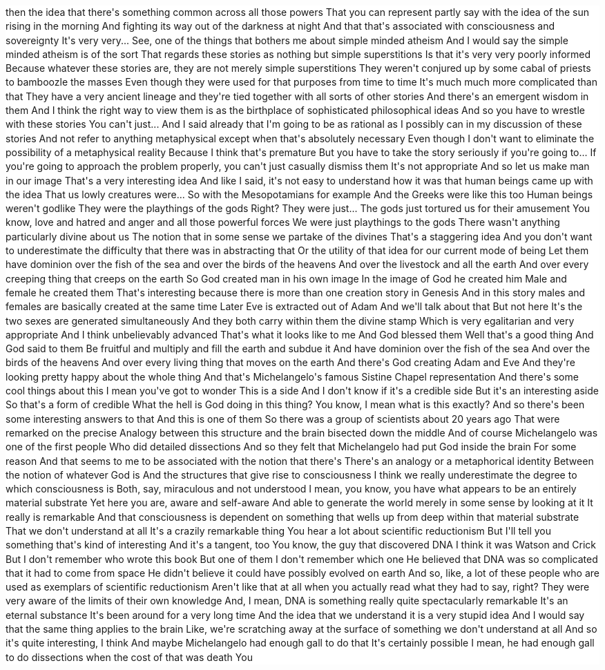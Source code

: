 then the idea that there's something common across all those powers That you can represent partly say with the idea of the sun rising in the morning And fighting its way out of the darkness at night And that that's associated with consciousness and sovereignty It's very very... See, one of the things that bothers me about simple minded atheism And I would say the simple minded atheism is of the sort That regards these stories as nothing but simple superstitions Is that it's very very poorly informed Because whatever these stories are, they are not merely simple superstitions They weren't conjured up by some cabal of priests to bamboozle the masses Even though they were used for that purposes from time to time It's much much more complicated than that They have a very ancient lineage and they're tied together with all sorts of other stories And there's an emergent wisdom in them And I think the right way to view them is as the birthplace of sophisticated philosophical ideas And so you have to wrestle with these stories You can't just... And I said already that I'm going to be as rational as I possibly can in my discussion of these stories And not refer to anything metaphysical except when that's absolutely necessary Even though I don't want to eliminate the possibility of a metaphysical reality Because I think that's premature But you have to take the story seriously if you're going to... If you're going to approach the problem properly, you can't just casually dismiss them It's not appropriate And so let us make man in our image That's a very interesting idea And like I said, it's not easy to understand how it was that human beings came up with the idea That us lowly creatures were... So with the Mesopotamians for example And the Greeks were like this too Human beings weren't godlike They were the playthings of the gods Right? They were just... The gods just tortured us for their amusement You know, love and hatred and anger and all those powerful forces We were just playthings to the gods There wasn't anything particularly divine about us The notion that in some sense we partake of the divines That's a staggering idea And you don't want to underestimate the difficulty that there was in abstracting that Or the utility of that idea for our current mode of being Let them have dominion over the fish of the sea and over the birds of the heavens And over the livestock and all the earth And over every creeping thing that creeps on the earth So God created man in his own image In the image of God he created him Male and female he created them That's interesting because there is more than one creation story in Genesis And in this story males and females are basically created at the same time Later Eve is extracted out of Adam And we'll talk about that But not here It's the two sexes are generated simultaneously And they both carry within them the divine stamp Which is very egalitarian and very appropriate And I think unbelievably advanced That's what it looks like to me And God blessed them Well that's a good thing And God said to them Be fruitful and multiply and fill the earth and subdue it And have dominion over the fish of the sea And over the birds of the heavens And over every living thing that moves on the earth And there's God creating Adam and Eve And they're looking pretty happy about the whole thing And that's Michelangelo's famous Sistine Chapel representation And there's some cool things about this I mean you've got to wonder This is a side And I don't know if it's a credible side But it's an interesting aside So that's a form of credible What the hell is God doing in this thing? You know, I mean what is this exactly? And so there's been some interesting answers to that And this is one of them So there was a group of scientists about 20 years ago That were remarked on the precise Analogy between this structure and the brain bisected down the middle And of course Michelangelo was one of the first people Who did detailed dissections And so they felt that Michelangelo had put God inside the brain For some reason And that seems to me to be associated with the notion that there's There's an analogy or a metaphorical identity Between the notion of whatever God is And the structures that give rise to consciousness I think we really underestimate the degree to which consciousness is Both, say, miraculous and not understood I mean, you know, you have what appears to be an entirely material substrate Yet here you are, aware and self-aware And able to generate the world merely in some sense by looking at it It really is remarkable And that consciousness is dependent on something that wells up from deep within that material substrate That we don't understand at all It's a crazily remarkable thing You hear a lot about scientific reductionism But I'll tell you something that's kind of interesting And it's a tangent, too You know, the guy that discovered DNA I think it was Watson and Crick But I don't remember who wrote this book But one of them I don't remember which one He believed that DNA was so complicated that it had to come from space He didn't believe it could have possibly evolved on earth And so, like, a lot of these people who are used as exemplars of scientific reductionism Aren't like that at all when you actually read what they had to say, right? They were very aware of the limits of their own knowledge And, I mean, DNA is something really quite spectacularly remarkable It's an eternal substance It's been around for a very long time And the idea that we understand it is a very stupid idea And I would say that the same thing applies to the brain Like, we're scratching away at the surface of something we don't understand at all And so it's quite interesting, I think And maybe Michelangelo had enough gall to do that It's certainly possible I mean, he had enough gall to do dissections when the cost of that was death You
